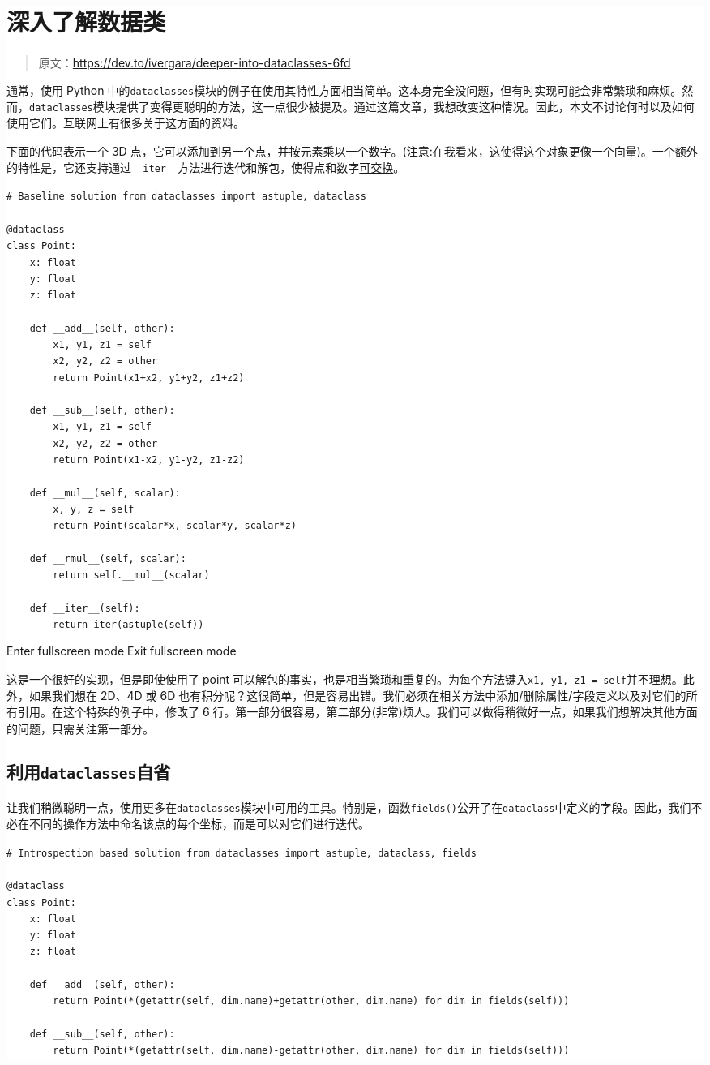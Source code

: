 # 深入了解数据类

> 原文：<https://dev.to/ivergara/deeper-into-dataclasses-6fd>

通常，使用 Python 中的`dataclasses`模块的例子在使用其特性方面相当简单。这本身完全没问题，但有时实现可能会非常繁琐和麻烦。然而，`dataclasses`模块提供了变得更聪明的方法，这一点很少被提及。通过这篇文章，我想改变这种情况。因此，本文不讨论何时以及如何使用它们。互联网上有很多关于这方面的资料。

下面的代码表示一个 3D 点，它可以添加到另一个点，并按元素乘以一个数字。(注意:在我看来，这使得这个对象更像一个向量)。一个额外的特性是，它还支持通过`__iter__`方法进行迭代和解包，使得点和数字[可交换](https://en.wikipedia.org/wiki/Commutative_property)。

```
# Baseline solution from dataclasses import astuple, dataclass

@dataclass
class Point:
    x: float
    y: float
    z: float

    def __add__(self, other):
        x1, y1, z1 = self
        x2, y2, z2 = other
        return Point(x1+x2, y1+y2, z1+z2)

    def __sub__(self, other):
        x1, y1, z1 = self
        x2, y2, z2 = other
        return Point(x1-x2, y1-y2, z1-z2)

    def __mul__(self, scalar):
        x, y, z = self
        return Point(scalar*x, scalar*y, scalar*z)

    def __rmul__(self, scalar):
        return self.__mul__(scalar)

    def __iter__(self):
        return iter(astuple(self)) 
```

Enter fullscreen mode Exit fullscreen mode

这是一个很好的实现，但是即使使用了 point 可以解包的事实，也是相当繁琐和重复的。为每个方法键入`x1, y1, z1 = self`并不理想。此外，如果我们想在 2D、4D 或 6D 也有积分呢？这很简单，但是容易出错。我们必须在相关方法中添加/删除属性/字段定义以及对它们的所有引用。在这个特殊的例子中，修改了 6 行。第一部分很容易，第二部分(非常)烦人。我们可以做得稍微好一点，如果我们想解决其他方面的问题，只需关注第一部分。

## 利用`dataclasses`自省

让我们稍微聪明一点，使用更多在`dataclasses`模块中可用的工具。特别是，函数`fields()`公开了在`dataclass`中定义的字段。因此，我们不必在不同的操作方法中命名该点的每个坐标，而是可以对它们进行迭代。

```
# Introspection based solution from dataclasses import astuple, dataclass, fields

@dataclass
class Point:
    x: float
    y: float
    z: float

    def __add__(self, other):
        return Point(*(getattr(self, dim.name)+getattr(other, dim.name) for dim in fields(self)))

    def __sub__(self, other):
        return Point(*(getattr(self, dim.name)-getattr(other, dim.name) for dim in fields(self)))
```